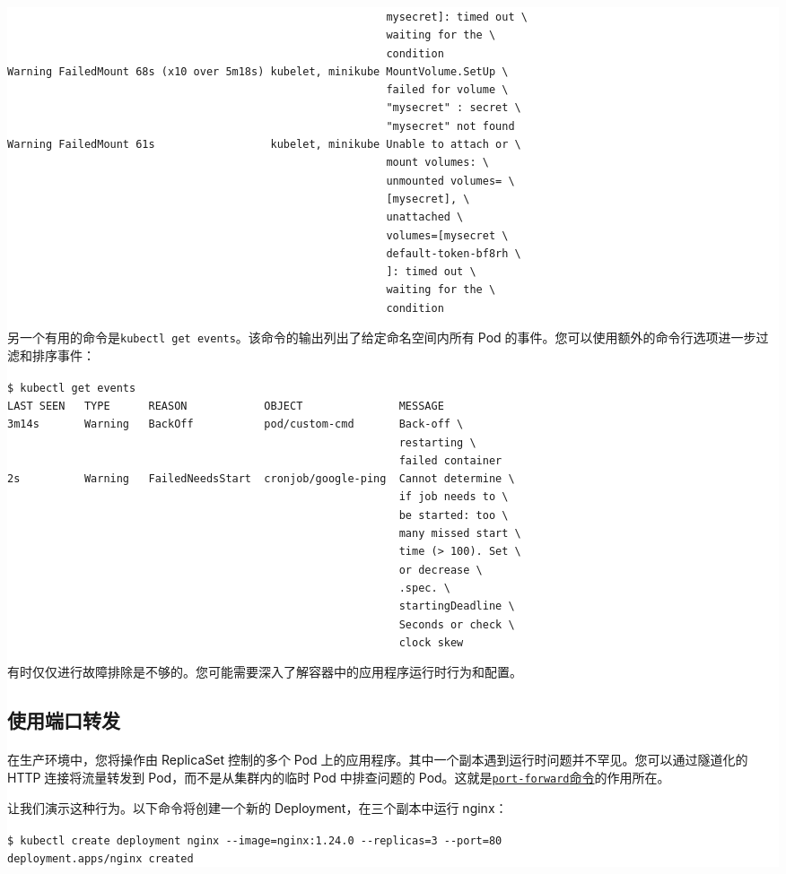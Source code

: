 ```
                                                           mysecret]: timed out \
                                                           waiting for the \
                                                           condition
Warning FailedMount 68s (x10 over 5m18s) kubelet, minikube MountVolume.SetUp \
                                                           failed for volume \
                                                           "mysecret" : secret \
                                                           "mysecret" not found
Warning FailedMount 61s                  kubelet, minikube Unable to attach or \
                                                           mount volumes: \
                                                           unmounted volumes= \
                                                           [mysecret], \
                                                           unattached \
                                                           volumes=[mysecret \
                                                           default-token-bf8rh \
                                                           ]: timed out \
                                                           waiting for the \
                                                           condition

```

另一个有用的命令是`kubectl get events`。该命令的输出列出了给定命名空间内所有 Pod 的事件。您可以使用额外的命令行选项进一步过滤和排序事件：

```
$ kubectl get events
LAST SEEN   TYPE      REASON            OBJECT               MESSAGE
3m14s       Warning   BackOff           pod/custom-cmd       Back-off \
                                                             restarting \
                                                             failed container
2s          Warning   FailedNeedsStart  cronjob/google-ping  Cannot determine \
                                                             if job needs to \
                                                             be started: too \
                                                             many missed start \
                                                             time (> 100). Set \
                                                             or decrease \
                                                             .spec. \
                                                             startingDeadline \
                                                             Seconds or check \
                                                             clock skew

```

有时仅仅进行故障排除是不够的。您可能需要深入了解容器中的应用程序运行时行为和配置。

## 使用端口转发

在生产环境中，您将操作由 ReplicaSet 控制的多个 Pod 上的应用程序。其中一个副本遇到运行时问题并不罕见。您可以通过隧道化的 HTTP 连接将流量转发到 Pod，而不是从集群内的临时 Pod 中排查问题的 Pod。这就是[`port-forward`命令](https://kubernetes.io/docs/reference/kubectl/generated/kubectl_port-forward/)的作用所在。

让我们演示这种行为。以下命令将创建一个新的 Deployment，在三个副本中运行 nginx：

```
$ kubectl create deployment nginx --image=nginx:1.24.0 --replicas=3 --port=80
deployment.apps/nginx created

```
